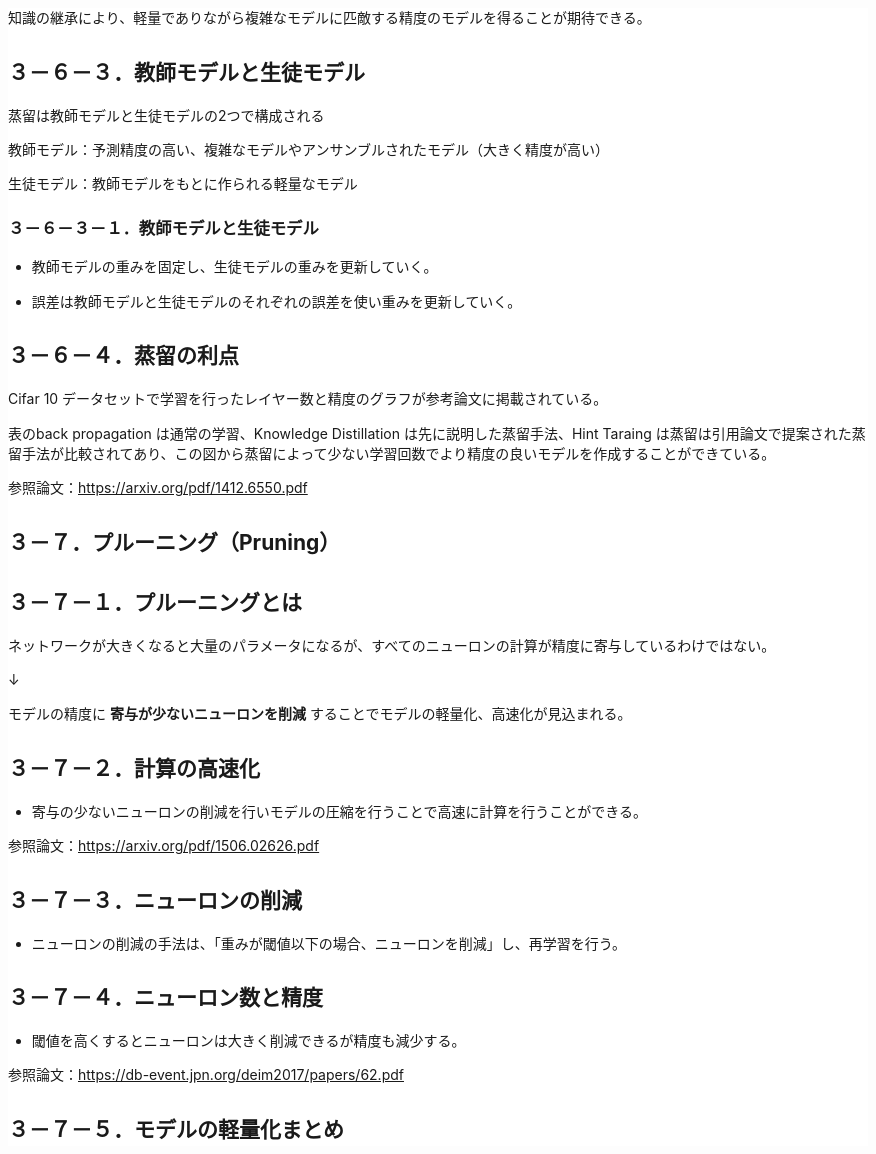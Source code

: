 知識の継承により、軽量でありながら複雑なモデルに匹敵する精度のモデルを得ることが期待できる。

## ３－６－３．教師モデルと生徒モデル

蒸留は教師モデルと生徒モデルの2つで構成される

教師モデル：予測精度の高い、複雑なモデルやアンサンブルされたモデル（大きく精度が高い）

生徒モデル：教師モデルをもとに作られる軽量なモデル

### ３－６－３－１．教師モデルと生徒モデル

- 教師モデルの重みを固定し、生徒モデルの重みを更新していく。

- 誤差は教師モデルと生徒モデルのそれぞれの誤差を使い重みを更新していく。

## ３－６－４．蒸留の利点

Cifar 10 データセットで学習を行ったレイヤー数と精度のグラフが参考論文に掲載されている。

表のback propagation は通常の学習、Knowledge Distillation は先に説明した蒸留手法、Hint Taraing は蒸留は引用論文で提案された蒸留手法が比較されてあり、この図から蒸留によって少ない学習回数でより精度の良いモデルを作成することができている。

参照論文：https://arxiv.org/pdf/1412.6550.pdf

## ３－７．プルーニング（Pruning）

## ３－７－１．プルーニングとは

ネットワークが大きくなると大量のパラメータになるが、すべてのニューロンの計算が精度に寄与しているわけではない。

↓

モデルの精度に **寄与が少ないニューロンを削減** することでモデルの軽量化、高速化が見込まれる。

## ３－７－２．計算の高速化

- 寄与の少ないニューロンの削減を行いモデルの圧縮を行うことで高速に計算を行うことができる。

参照論文：https://arxiv.org/pdf/1506.02626.pdf

## ３－７－３．ニューロンの削減

- ニューロンの削減の手法は、「重みが閾値以下の場合、ニューロンを削減」し、再学習を行う。

## ３－７－４．ニューロン数と精度

- 閾値を高くするとニューロンは大きく削減できるが精度も減少する。

参照論文：https://db-event.jpn.org/deim2017/papers/62.pdf

## ３－７－５．モデルの軽量化まとめ
